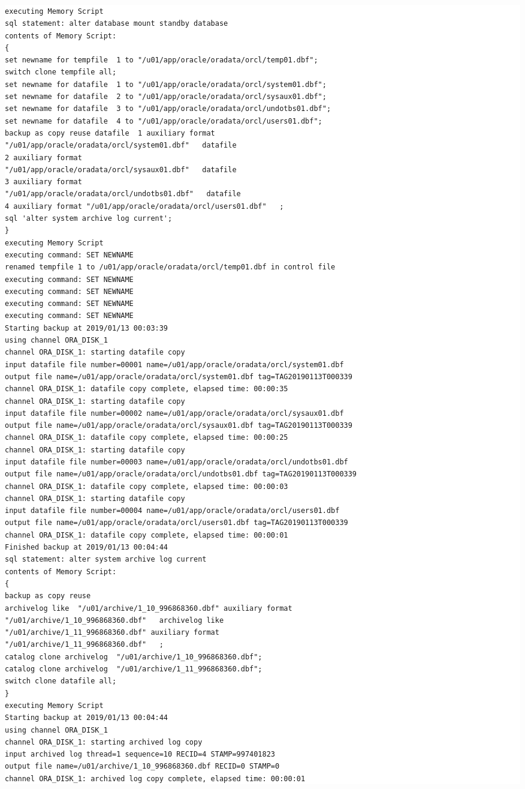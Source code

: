     executing Memory Script
    sql statement: alter database mount standby database
    contents of Memory Script:
    {
    set newname for tempfile  1 to "/u01/app/oracle/oradata/orcl/temp01.dbf";
    switch clone tempfile all;
    set newname for datafile  1 to "/u01/app/oracle/oradata/orcl/system01.dbf";
    set newname for datafile  2 to "/u01/app/oracle/oradata/orcl/sysaux01.dbf";
    set newname for datafile  3 to "/u01/app/oracle/oradata/orcl/undotbs01.dbf";
    set newname for datafile  4 to "/u01/app/oracle/oradata/orcl/users01.dbf";
    backup as copy reuse datafile  1 auxiliary format 
    "/u01/app/oracle/oradata/orcl/system01.dbf"   datafile 
    2 auxiliary format 
    "/u01/app/oracle/oradata/orcl/sysaux01.dbf"   datafile 
    3 auxiliary format 
    "/u01/app/oracle/oradata/orcl/undotbs01.dbf"   datafile 
    4 auxiliary format "/u01/app/oracle/oradata/orcl/users01.dbf"   ;
    sql 'alter system archive log current';
    }
    executing Memory Script
    executing command: SET NEWNAME
    renamed tempfile 1 to /u01/app/oracle/oradata/orcl/temp01.dbf in control file
    executing command: SET NEWNAME
    executing command: SET NEWNAME
    executing command: SET NEWNAME
    executing command: SET NEWNAME
    Starting backup at 2019/01/13 00:03:39
    using channel ORA_DISK_1
    channel ORA_DISK_1: starting datafile copy
    input datafile file number=00001 name=/u01/app/oracle/oradata/orcl/system01.dbf
    output file name=/u01/app/oracle/oradata/orcl/system01.dbf tag=TAG20190113T000339
    channel ORA_DISK_1: datafile copy complete, elapsed time: 00:00:35
    channel ORA_DISK_1: starting datafile copy
    input datafile file number=00002 name=/u01/app/oracle/oradata/orcl/sysaux01.dbf
    output file name=/u01/app/oracle/oradata/orcl/sysaux01.dbf tag=TAG20190113T000339
    channel ORA_DISK_1: datafile copy complete, elapsed time: 00:00:25
    channel ORA_DISK_1: starting datafile copy
    input datafile file number=00003 name=/u01/app/oracle/oradata/orcl/undotbs01.dbf
    output file name=/u01/app/oracle/oradata/orcl/undotbs01.dbf tag=TAG20190113T000339
    channel ORA_DISK_1: datafile copy complete, elapsed time: 00:00:03
    channel ORA_DISK_1: starting datafile copy
    input datafile file number=00004 name=/u01/app/oracle/oradata/orcl/users01.dbf
    output file name=/u01/app/oracle/oradata/orcl/users01.dbf tag=TAG20190113T000339
    channel ORA_DISK_1: datafile copy complete, elapsed time: 00:00:01
    Finished backup at 2019/01/13 00:04:44
    sql statement: alter system archive log current
    contents of Memory Script:
    {
    backup as copy reuse
    archivelog like  "/u01/archive/1_10_996868360.dbf" auxiliary format 
    "/u01/archive/1_10_996868360.dbf"   archivelog like 
    "/u01/archive/1_11_996868360.dbf" auxiliary format 
    "/u01/archive/1_11_996868360.dbf"   ;
    catalog clone archivelog  "/u01/archive/1_10_996868360.dbf";
    catalog clone archivelog  "/u01/archive/1_11_996868360.dbf";
    switch clone datafile all;
    }
    executing Memory Script
    Starting backup at 2019/01/13 00:04:44
    using channel ORA_DISK_1
    channel ORA_DISK_1: starting archived log copy
    input archived log thread=1 sequence=10 RECID=4 STAMP=997401823
    output file name=/u01/archive/1_10_996868360.dbf RECID=0 STAMP=0
    channel ORA_DISK_1: archived log copy complete, elapsed time: 00:00:01
